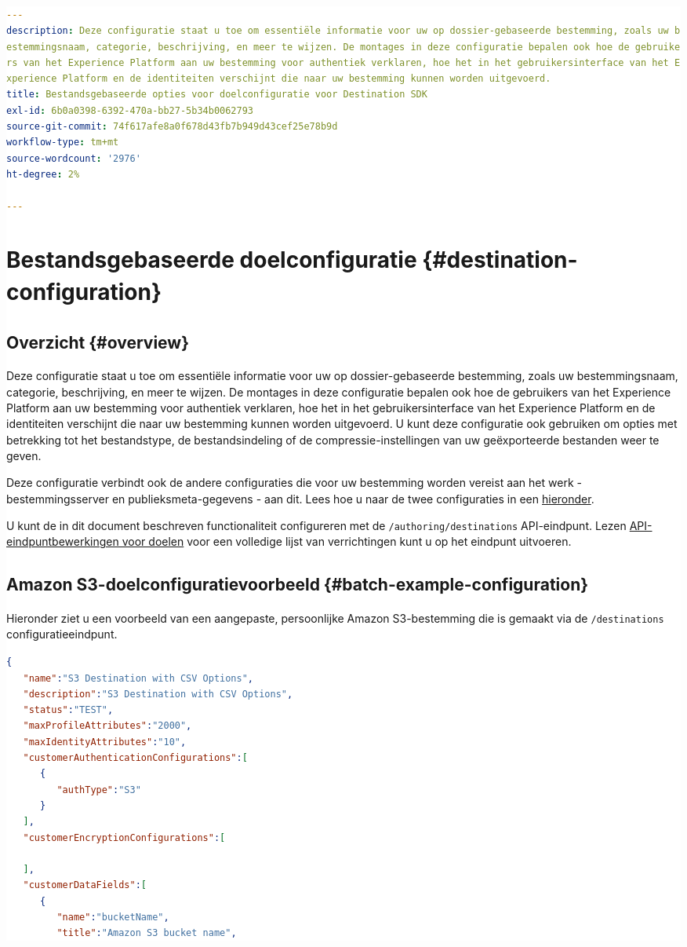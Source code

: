```yaml
---
description: Deze configuratie staat u toe om essentiële informatie voor uw op dossier-gebaseerde bestemming, zoals uw bestemmingsnaam, categorie, beschrijving, en meer te wijzen. De montages in deze configuratie bepalen ook hoe de gebruikers van het Experience Platform aan uw bestemming voor authentiek verklaren, hoe het in het gebruikersinterface van het Experience Platform en de identiteiten verschijnt die naar uw bestemming kunnen worden uitgevoerd.
title: Bestandsgebaseerde opties voor doelconfiguratie voor Destination SDK
exl-id: 6b0a0398-6392-470a-bb27-5b34b0062793
source-git-commit: 74f617afe8a0f678d43fb7b949d43cef25e78b9d
workflow-type: tm+mt
source-wordcount: '2976'
ht-degree: 2%

---
```


# Bestandsgebaseerde doelconfiguratie {#destination-configuration}

## Overzicht {#overview}

Deze configuratie staat u toe om essentiële informatie voor uw op dossier-gebaseerde bestemming, zoals uw bestemmingsnaam, categorie, beschrijving, en meer te wijzen. De montages in deze configuratie bepalen ook hoe de gebruikers van het Experience Platform aan uw bestemming voor authentiek verklaren, hoe het in het gebruikersinterface van het Experience Platform en de identiteiten verschijnt die naar uw bestemming kunnen worden uitgevoerd. U kunt deze configuratie ook gebruiken om opties met betrekking tot het bestandstype, de bestandsindeling of de compressie-instellingen van uw geëxporteerde bestanden weer te geven.

Deze configuratie verbindt ook de andere configuraties die voor uw bestemming worden vereist aan het werk - bestemmingsserver en publieksmeta-gegevens - aan dit. Lees hoe u naar de twee configuraties in een [hieronder](./file-based-destination-configuration.md#connecting-all-configurations).

U kunt de in dit document beschreven functionaliteit configureren met de `/authoring/destinations` API-eindpunt. Lezen [API-eindpuntbewerkingen voor doelen](./destination-configuration-api.md) voor een volledige lijst van verrichtingen kunt u op het eindpunt uitvoeren.

## Amazon S3-doelconfiguratievoorbeeld {#batch-example-configuration}

Hieronder ziet u een voorbeeld van een aangepaste, persoonlijke Amazon S3-bestemming die is gemaakt via de `/destinations` configuratieeindpunt.

```json
{
   "name":"S3 Destination with CSV Options",
   "description":"S3 Destination with CSV Options",
   "status":"TEST",
   "maxProfileAttributes":"2000",
   "maxIdentityAttributes":"10",
   "customerAuthenticationConfigurations":[
      {
         "authType":"S3"
      }
   ],
   "customerEncryptionConfigurations":[
      
   ],
   "customerDataFields":[
      {
         "name":"bucketName",
         "title":"Amazon S3 bucket name",
```